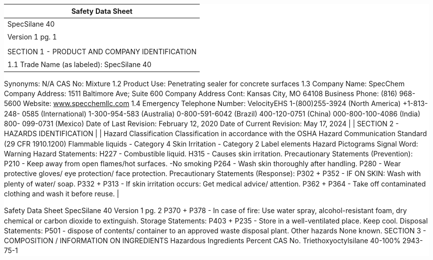 | Safety Data Sheet |
| --- |
| SpecSilane 40 |
| Version 1 pg. 1 |
| |
| SECTION 1 - PRODUCT AND COMPANY IDENTIFICATION |
| 1.1 Trade Name (as labeled): SpecSilane 40
Synonyms: N/A
CAS No: Mixture
1.2 Product Use: Penetrating sealer for concrete surfaces
1.3 Company Name: SpecChem
Company Address: 1511 Baltimore Ave; Suite 600
Company Address Cont: Kansas City, MO 64108
Business Phone: (816) 968-5600
Website: www.specchemllc.com
1.4 Emergency Telephone Number: VelocityEHS 1-(800)255-3924 (North America) +1-813-248-
0585 (International) 1-300-954-583 (Australia) 0-800-591-6042
(Brazil) 400-120-0751 (China) 000-800-100-4086 (India) 800-
099-0731 (Mexico)
Date of Last Revision: February 12, 2020
Date of Current Revision: May 17, 2024 |
| SECTION 2 - HAZARDS IDENTIFICATION |
| Hazard Classification
Classification in accordance with the OSHA Hazard Communication Standard (29 CFR 1910.1200)
Flammable liquids - Category 4
Skin Irritation - Category 2
Label elements
Hazard Pictograms
Signal Word: Warning
Hazard Statements: H227 - Combustible liquid.
H315 - Causes skin irritation.
Precautionary Statements (Prevention): P210 - Keep away from open flames/hot
surfaces. -No smoking
P264 - Wash skin thoroughly after handling.
P280 - Wear protective gloves/ eye protection/
face protection.
Precautionary Statements (Response): P302 + P352 - IF ON SKIN: Wash with plenty
of water/ soap.
P332 + P313 - If skin irritation occurs: Get
medical advice/ attention.
P362 + P364 - Take off contaminated clothing
and wash it before reuse. |

Safety Data Sheet
SpecSilane 40
Version 1 pg. 2
P370 + P378 - In case of fire: Use water spray,
alcohol-resistant foam, dry chemical or carbon
dioxide to extinguish.
Storage Statements: P403 + P235 - Store in a well-ventilated place. Keep
cool.
Disposal Statements: P501 - dispose of contents/ container to an approved
waste disposal plant.
Other hazards
None known.
SECTION 3 - COMPOSITION / INFORMATION ON INGREDIENTS
Hazardous Ingredients Percent CAS No.
Triethoxyoctylsilane 40-100% 2943-75-1